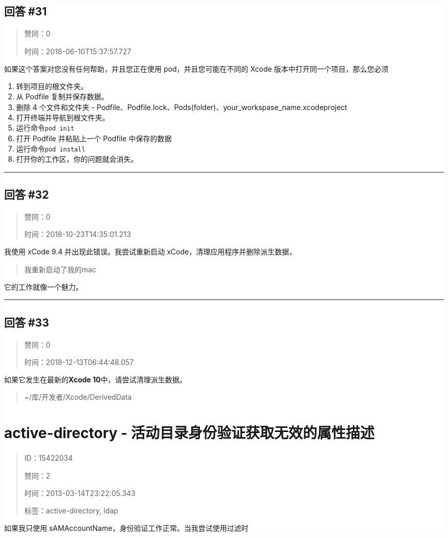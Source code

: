 ## 回答 #31

> 赞同：0
> 
> 时间：2018-06-10T15:37:57.727

如果这个答案对您没有任何帮助，并且您正在使用 pod，并且您可能在不同的 Xcode 版本中打开同一个项目，那么您必须

1.  转到项目的根文件夹。
2.  从 Podfile 复制并保存数据。
3.  删除 4 个文件和文件夹 - Podfile、Podfile.lock、Pods(folder)、your_workspase_name.xcodeproject
4.  打开终端并导航到根文件夹。
5.  运行命令`pod init`
6.  打开 Podfile 并粘贴上一个 Podfile 中保存的数据
7.  运行命令`pod install`
8.  打开你的工作区，你的问题就会消失。

* * *

## 回答 #32

> 赞同：0
> 
> 时间：2018-10-23T14:35:01.213

我使用 xCode 9.4 并出现此错误。我尝试重新启动 xCode，清理应用程序并删除派生数据，

> 我重新启动了我的mac

它的工作就像一个魅力。

* * *

## 回答 #33

> 赞同：0
> 
> 时间：2018-12-13T06:44:48.057

如果它发生在最新的**Xcode 10**中，请尝试清理派生数据。

> ~/库/开发者/Xcode/DerivedData

# active-directory - 活动目录身份验证获取无效的属性描述

> ID：15422034
> 
> 赞同：2
> 
> 时间：2013-03-14T23:22:05.343
> 
> 标签：active-directory, ldap

如果我只使用 sAMAccountName，身份验证工作正常。当我尝试使用过滤时
